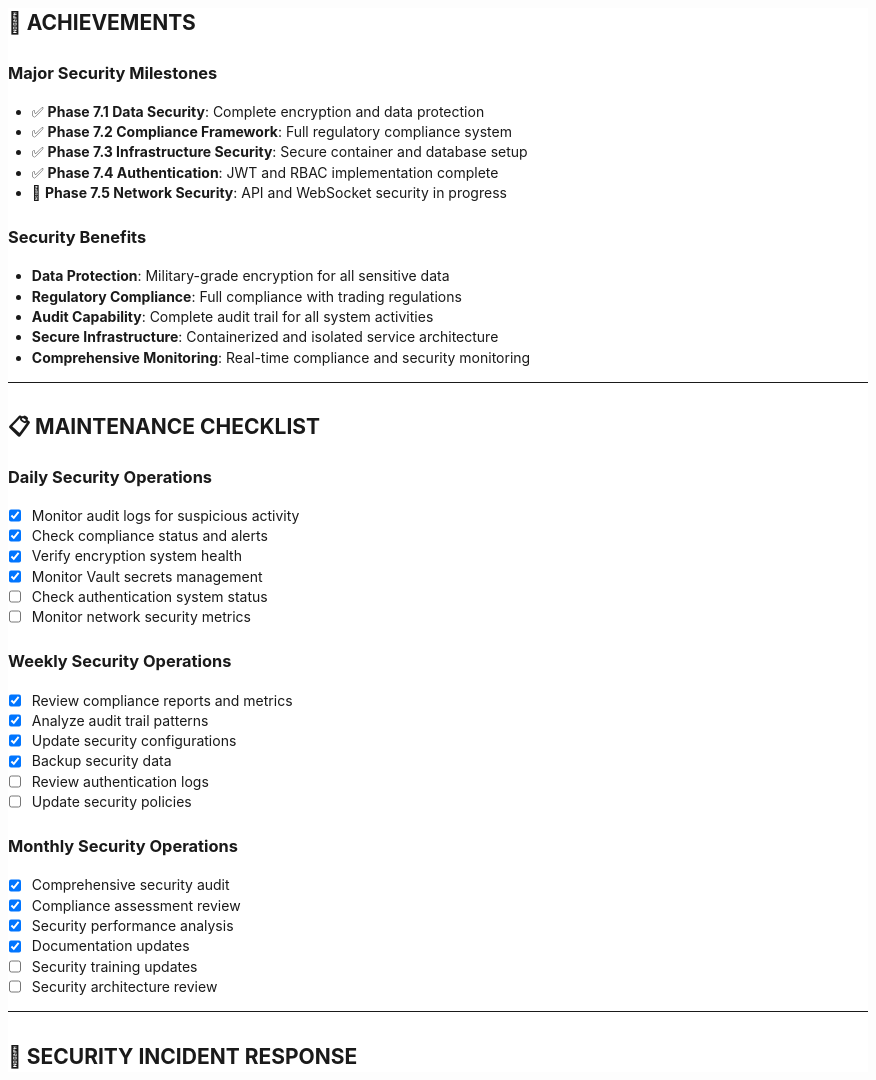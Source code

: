 
## 🎉 **ACHIEVEMENTS**

### **Major Security Milestones**
- ✅ **Phase 7.1 Data Security**: Complete encryption and data protection
- ✅ **Phase 7.2 Compliance Framework**: Full regulatory compliance system
- ✅ **Phase 7.3 Infrastructure Security**: Secure container and database setup
- ✅ **Phase 7.4 Authentication**: JWT and RBAC implementation complete
- 🔄 **Phase 7.5 Network Security**: API and WebSocket security in progress

### **Security Benefits**
- **Data Protection**: Military-grade encryption for all sensitive data
- **Regulatory Compliance**: Full compliance with trading regulations
- **Audit Capability**: Complete audit trail for all system activities
- **Secure Infrastructure**: Containerized and isolated service architecture
- **Comprehensive Monitoring**: Real-time compliance and security monitoring

---

## 📋 **MAINTENANCE CHECKLIST**

### **Daily Security Operations**
- [x] Monitor audit logs for suspicious activity
- [x] Check compliance status and alerts
- [x] Verify encryption system health
- [x] Monitor Vault secrets management
- [ ] Check authentication system status
- [ ] Monitor network security metrics

### **Weekly Security Operations**
- [x] Review compliance reports and metrics
- [x] Analyze audit trail patterns
- [x] Update security configurations
- [x] Backup security data
- [ ] Review authentication logs
- [ ] Update security policies

### **Monthly Security Operations**
- [x] Comprehensive security audit
- [x] Compliance assessment review
- [x] Security performance analysis
- [x] Documentation updates
- [ ] Security training updates
- [ ] Security architecture review

---

## 🚨 **SECURITY INCIDENT RESPONSE**
